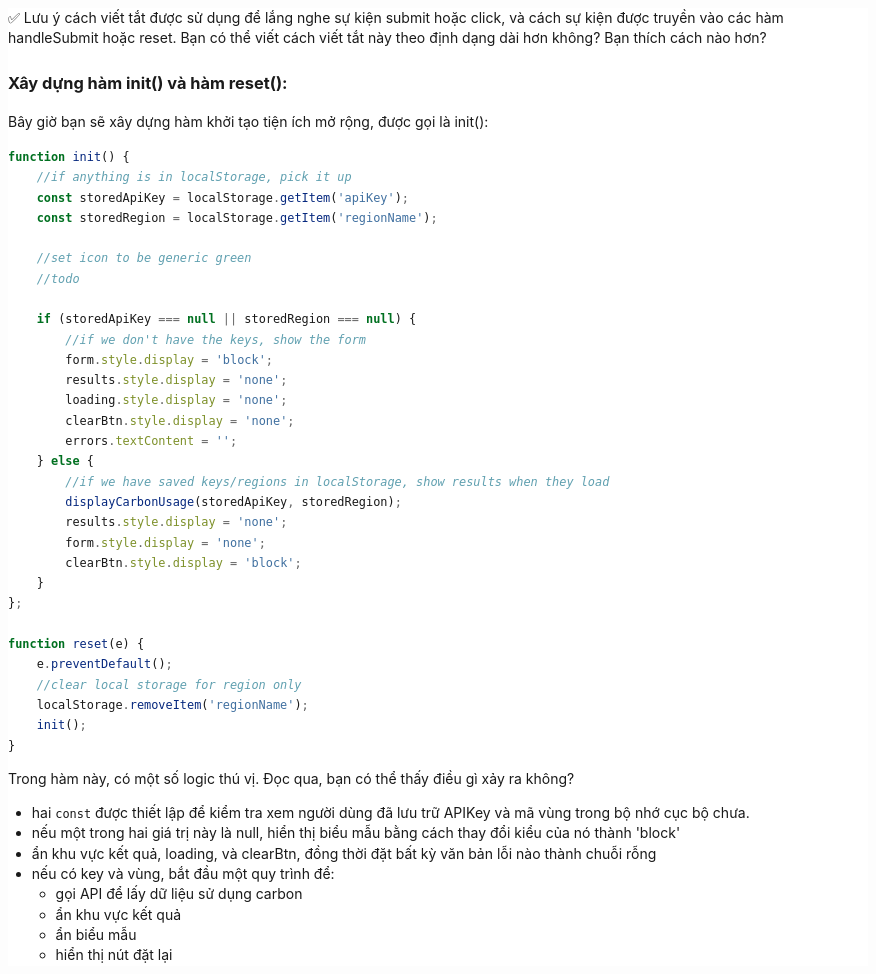 ✅ Lưu ý cách viết tắt được sử dụng để lắng nghe sự kiện submit hoặc click, và cách sự kiện được truyền vào các hàm handleSubmit hoặc reset. Bạn có thể viết cách viết tắt này theo định dạng dài hơn không? Bạn thích cách nào hơn?

### Xây dựng hàm init() và hàm reset():

Bây giờ bạn sẽ xây dựng hàm khởi tạo tiện ích mở rộng, được gọi là init():

```JavaScript
function init() {
	//if anything is in localStorage, pick it up
	const storedApiKey = localStorage.getItem('apiKey');
	const storedRegion = localStorage.getItem('regionName');

	//set icon to be generic green
	//todo

	if (storedApiKey === null || storedRegion === null) {
		//if we don't have the keys, show the form
		form.style.display = 'block';
		results.style.display = 'none';
		loading.style.display = 'none';
		clearBtn.style.display = 'none';
		errors.textContent = '';
	} else {
        //if we have saved keys/regions in localStorage, show results when they load
        displayCarbonUsage(storedApiKey, storedRegion);
		results.style.display = 'none';
		form.style.display = 'none';
		clearBtn.style.display = 'block';
	}
};

function reset(e) {
	e.preventDefault();
	//clear local storage for region only
	localStorage.removeItem('regionName');
	init();
}

```

Trong hàm này, có một số logic thú vị. Đọc qua, bạn có thể thấy điều gì xảy ra không?

- hai `const` được thiết lập để kiểm tra xem người dùng đã lưu trữ APIKey và mã vùng trong bộ nhớ cục bộ chưa.
- nếu một trong hai giá trị này là null, hiển thị biểu mẫu bằng cách thay đổi kiểu của nó thành 'block'
- ẩn khu vực kết quả, loading, và clearBtn, đồng thời đặt bất kỳ văn bản lỗi nào thành chuỗi rỗng
- nếu có key và vùng, bắt đầu một quy trình để:
  - gọi API để lấy dữ liệu sử dụng carbon
  - ẩn khu vực kết quả
  - ẩn biểu mẫu
  - hiển thị nút đặt lại
